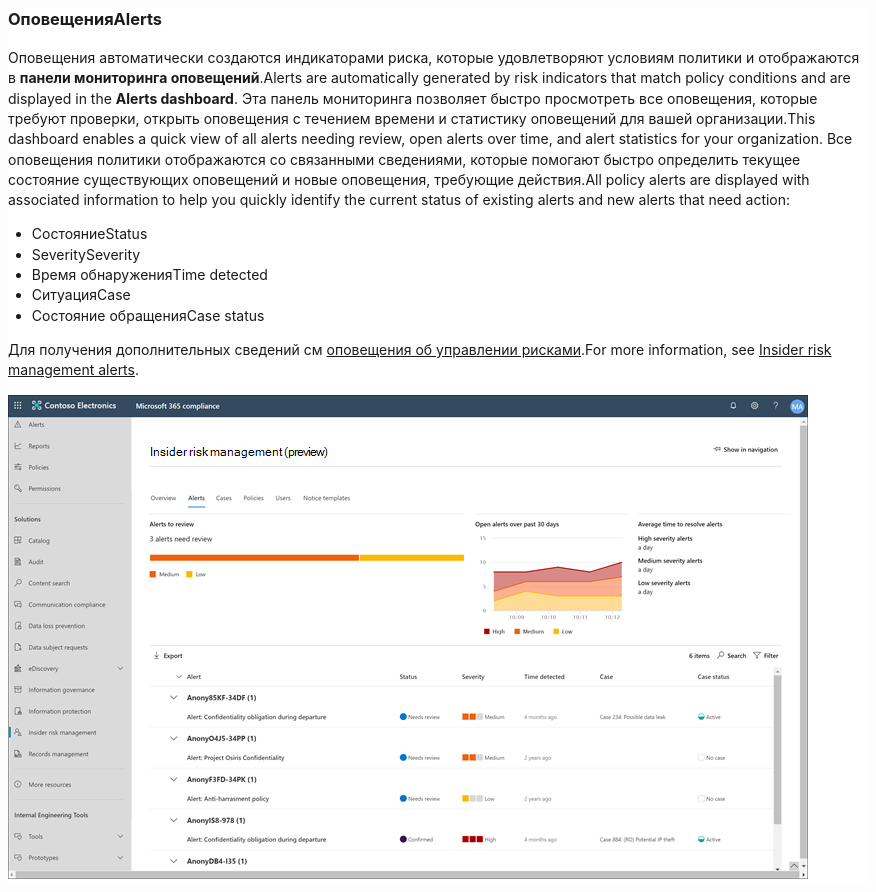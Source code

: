 ### <a name="alerts"></a><span data-ttu-id="a0951-145">Оповещения</span><span class="sxs-lookup"><span data-stu-id="a0951-145">Alerts</span></span>

<span data-ttu-id="a0951-146">Оповещения автоматически создаются индикаторами риска, которые удовлетворяют условиям политики и отображаются в **панели мониторинга оповещений**.</span><span class="sxs-lookup"><span data-stu-id="a0951-146">Alerts are automatically generated by risk indicators that match policy conditions and are displayed in the **Alerts dashboard**.</span></span> <span data-ttu-id="a0951-147">Эта панель мониторинга позволяет быстро просмотреть все оповещения, которые требуют проверки, открыть оповещения с течением времени и статистику оповещений для вашей организации.</span><span class="sxs-lookup"><span data-stu-id="a0951-147">This dashboard enables a quick view of all alerts needing review, open alerts over time, and alert statistics for your organization.</span></span> <span data-ttu-id="a0951-148">Все оповещения политики отображаются со связанными сведениями, которые помогают быстро определить текущее состояние существующих оповещений и новые оповещения, требующие действия.</span><span class="sxs-lookup"><span data-stu-id="a0951-148">All policy alerts are displayed with associated information to help you quickly identify the current status of existing alerts and new alerts that need action:</span></span>

- <span data-ttu-id="a0951-149">Состояние</span><span class="sxs-lookup"><span data-stu-id="a0951-149">Status</span></span>
- <span data-ttu-id="a0951-150">Severity</span><span class="sxs-lookup"><span data-stu-id="a0951-150">Severity</span></span>
- <span data-ttu-id="a0951-151">Время обнаружения</span><span class="sxs-lookup"><span data-stu-id="a0951-151">Time detected</span></span>
- <span data-ttu-id="a0951-152">Ситуация</span><span class="sxs-lookup"><span data-stu-id="a0951-152">Case</span></span>
- <span data-ttu-id="a0951-153">Состояние обращения</span><span class="sxs-lookup"><span data-stu-id="a0951-153">Case status</span></span>

<span data-ttu-id="a0951-154">Для получения дополнительных сведений см [оповещения об управлении рисками](insider-risk-management-alerts.md).</span><span class="sxs-lookup"><span data-stu-id="a0951-154">For more information, see [Insider risk management alerts](insider-risk-management-alerts.md).</span></span>

![Панель мониторинга оповещений об управлении рисками](../media/insider-risk-alerts-dashboard.png)
